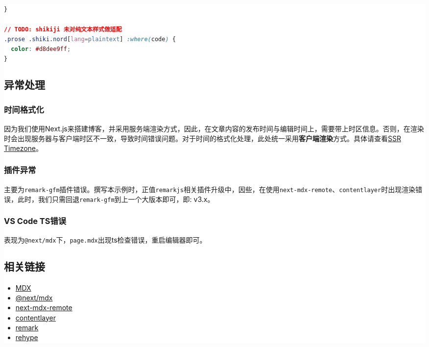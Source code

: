 ```css
}

// TODO: shikiji 未对纯文本样式做适配
.prose .shiki.nord[lang=plaintext] :where(code) {
  color: #d8dee9ff;
}
```

## 异常处理

### 时间格式化
因为我们使用Next.js来搭建博客，并采用服务端渲染方式，因此，在文章内容的发布时间与编辑时间上，需要带上时区信息。否则，在渲染时会出现服务器与客户端时区不一致，导致时间错误问题。对于时间的格式化处理，此处统一采用**客户端渲染**方式。具体请查看[SSR Timezone](https://qhan.wang/posts/ssr-timezone)。

### 插件异常

主要为`remark-gfm`插件错误。撰写本示例时，正值`remarkjs`相关插件升级中，因些，在使用`next-mdx-remote`、`contentlayer`时出现渲染错误，此时，我们只需回退`remark-gfm`到上一个大版本即可，即: v3.x。

### VS Code TS错误
表现为`@next/mdx`下，`page.mdx`出现ts检查错误，重启编辑器即可。


## 相关链接

- [MDX][1]
- [@next/mdx][2]
- [next-mdx-remote][3]
- [contentlayer][4]
- [remark][5]
- [rehype][6]


[1]: https://mdxjs.com/
[2]: https://www.npmjs.com/package/@next/mdx
[3]: https://github.com/hashicorp/next-mdx-remote
[4]: https://contentlayer.dev/
[5]: https://github.com/remarkjs/remark
[6]: https://github.com/rehypejs/rehype